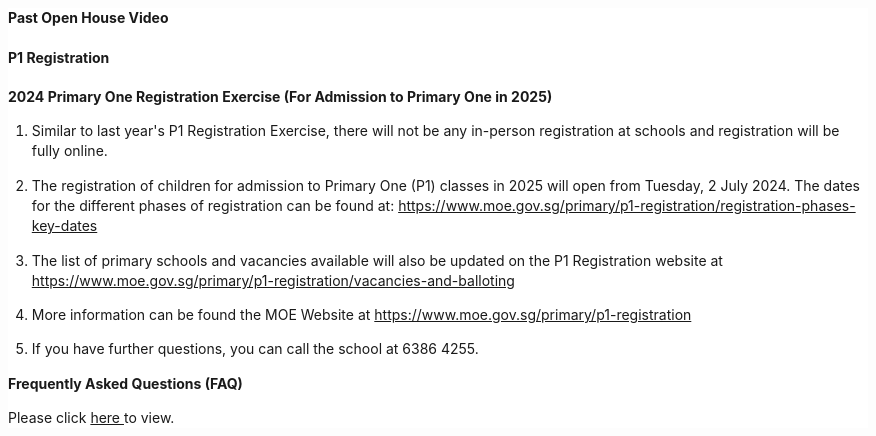<div class="iframe-wrapper">
<iframe height="185" width="360" allowfullscreen="true" frameborder="0" src="https://player.vimeo.com/video/428404924"></iframe>
</div>
</th>
</tr>
</tbody>
</table>
<h4>Past Open House Video</h4>
<div class="iframe-wrapper">
<iframe height="480" width="640" allowfullscreen="true" frameborder="0" src="https://player.vimeo.com/video/841726073?h=505c9d3613"></iframe>
</div>
<h4>P1 Registration</h4>
<p><strong>2024 Primary&nbsp;One Registration Exercise (For Admission to Primary One in 2025)</strong>
</p>
<ol data-tight="true" class="tight">
<li>
<p>Similar to last year's P1 Registration Exercise, there will not be any
in-person registration at schools and registration will be fully online.&nbsp;</p>
</li>
<li>
<p>The registration of children for admission to Primary One (P1) classes
in 2025 will open from Tuesday, 2 July 2024. The dates for the different
phases of registration can be found at: <a href="https://www.moe.gov.sg/primary/p1-registration/registration-phases-key-dates" rel="noopener noreferrer nofollow" target="_blank">https://www.moe.gov.sg/primary/p1-registration/registration-phases-key-dates</a>
</p>
</li>
<li>
<p>The list of primary schools and vacancies available will also be updated
on the P1 Registration website at <a href="https://www.moe.gov.sg/primary/p1-registration/vacancies-and-balloting" rel="noopener noreferrer nofollow" target="_blank">https://www.moe.gov.sg/primary/p1-registration/vacancies-and-balloting</a>
</p>
</li>
<li>
<p>More information can be found the MOE Website at <a href="https://www.moe.gov.sg/primary/p1-registration" rel="noopener noreferrer nofollow" target="_blank">https://www.moe.gov.sg/primary/p1-registration</a>
</p>
</li>
<li>
<p>If you have further questions, you can call the school at 6386 4255.&nbsp;</p>
</li>
</ol>
<p><strong>Frequently Asked Questions (FAQ)</strong>
</p>
<p>Please click&nbsp;<a href="/files/FAQ_e_Open_House_2024.pdf" rel="noopener noreferrer nofollow" target="_blank">here </a>to view.</p>